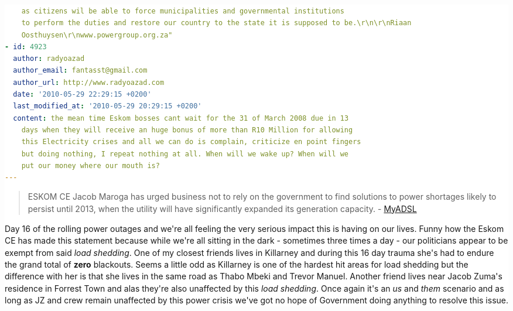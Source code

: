 ```yaml
    as citizens wil be able to force municipalities and governmental institutions
    to perform the duties and restore our country to the state it is supposed to be.\r\n\r\nRiaan
    Oosthuysen\r\nwww.powergroup.org.za"
- id: 4923
  author: radyoazad
  author_email: fantasst@gmail.com
  author_url: http://www.radyoazad.com
  date: '2010-05-29 22:29:15 +0200'
  last_modified_at: '2010-05-29 20:29:15 +0200'
  content: the mean time Eskom bosses cant wait for the 31 of March 2008 due in 13
    days when they will receive an huge bonus of more than R10 Million for allowing
    this Electricity crises and all we can do is complain, criticize en point fingers
    but doing nothing, I repeat nothing at all. When will we wake up? When will we
    put our money where our mouth is?
---
```

<blockquote>ESKOM CE Jacob Maroga has urged business not to rely on the government to find solutions to power shortages likely to persist until 2013, when the utility will have significantly expanded its generation capacity. - <a href="http://mybroadband.co.za/news/General/2639.html">MyADSL</a>
</blockquote>
Day 16 of the rolling power outages and we're all feeling the very serious impact this is having on our lives. Funny how the Eskom CE has made this statement because while we're all sitting in the dark - sometimes three times a day - our politicians appear to be exempt from said <em>load shedding</em>.
One of my closest friends lives in Killarney and during this 16 day trauma she's had to endure the grand total of <strong>zero</strong> blackouts. Seems a little odd as Killarney is one of the hardest hit areas for load shedding but the difference with her is that she lives in the same road as Thabo Mbeki and Trevor Manuel. Another friend lives near Jacob Zuma's residence in Forrest Town and alas they're also unaffected by this <em>load shedding</em>.
Once again it's an <em>us</em> and <em>them</em> scenario and as long as JZ and crew remain unaffected by this power crisis we've got no hope of Government doing anything to resolve this issue.
